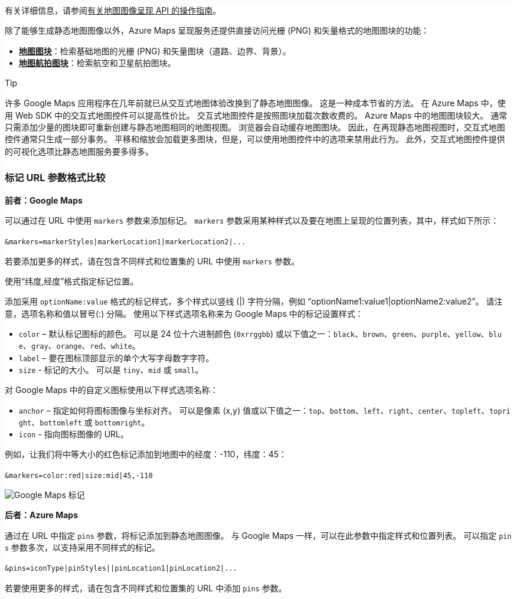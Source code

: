有关详细信息，请参阅[有关地图图像呈现 API 的操作指南](how-to-render-custom-data.md)。

除了能够生成静态地图图像以外，Azure Maps 呈现服务还提供直接访问光栅 (PNG) 和矢量格式的地图图块的功能：

- [**地图图块**](/rest/api/maps/render/getmaptile)：检索基础地图的光栅 (PNG) 和矢量图块（道路、边界、背景）。
- [**地图航拍图块**](/rest/api/maps/render/getmapimagerytile)：检索航空和卫星航拍图块。

> [!TIP]
> 许多 Google Maps 应用程序在几年前就已从交互式地图体验改换到了静态地图图像。 这是一种成本节省的方法。 在 Azure Maps 中，使用 Web SDK 中的交互式地图控件可以提高性价比。 交互式地图控件是按照图块加载次数收费的。 Azure Maps 中的地图图块较大。 通常只需添加少量的图块即可重新创建与静态地图相同的地图视图。 浏览器会自动缓存地图图块。 因此，在再现静态地图视图时，交互式地图控件通常只生成一部分事务。 平移和缩放会加载更多图块，但是，可以使用地图控件中的选项来禁用此行为。 此外，交互式地图控件提供的可视化选项比静态地图服务要多得多。

### <a name="marker-url-parameter-format-comparison"></a>标记 URL 参数格式比较

**前者：Google Maps**

可以通过在 URL 中使用 `markers` 参数来添加标记。 `markers` 参数采用某种样式以及要在地图上呈现的位置列表，其中，样式如下所示：

```text
&markers=markerStyles|markerLocation1|markerLocation2|...
```

若要添加更多的样式，请在包含不同样式和位置集的 URL 中使用 `markers` 参数。

使用“纬度,经度”格式指定标记位置。

添加采用 `optionName:value` 格式的标记样式，多个样式以竖线 (\|) 字符分隔，例如 “optionName1:value1\|optionName2:value2”。 请注意，选项名称和值以冒号(:) 分隔。 使用以下样式选项名称来为 Google Maps 中的标记设置样式：

* `color` – 默认标记图标的颜色。 可以是 24 位十六进制颜色 (`0xrrggbb`) 或以下值之一：`black`、`brown`、`green`、`purple`、`yellow`、`blue`、`gray`、`orange`、`red`、`white`。
* `label` – 要在图标顶部显示的单个大写字母数字字符。
* `size` - 标记的大小。 可以是 `tiny`、`mid` 或 `small`。

对 Google Maps 中的自定义图标使用以下样式选项名称：

* `anchor` – 指定如何将图标图像与坐标对齐。 可以是像素 (x,y) 值或以下值之一：`top`、`bottom`、`left`、`right`、`center`、`topleft`、`topright`、`bottomleft` 或 `bottomright`。
* `icon` - 指向图标图像的 URL。

例如，让我们将中等大小的红色标记添加到地图中的经度：-110，纬度：45：

```text
&markers=color:red|size:mid|45,-110
```

![Google Maps 标记](media/migrate-google-maps-web-services/google-maps-marker.png)

**后者：Azure Maps**

通过在 URL 中指定 `pins` 参数，将标记添加到静态地图图像。 与 Google Maps 一样，可以在此参数中指定样式和位置列表。 可以指定 `pins` 参数多次，以支持采用不同样式的标记。

```text
&pins=iconType|pinStyles||pinLocation1|pinLocation2|...
```

若要使用更多的样式，请在包含不同样式和位置集的 URL 中添加 `pins` 参数。
